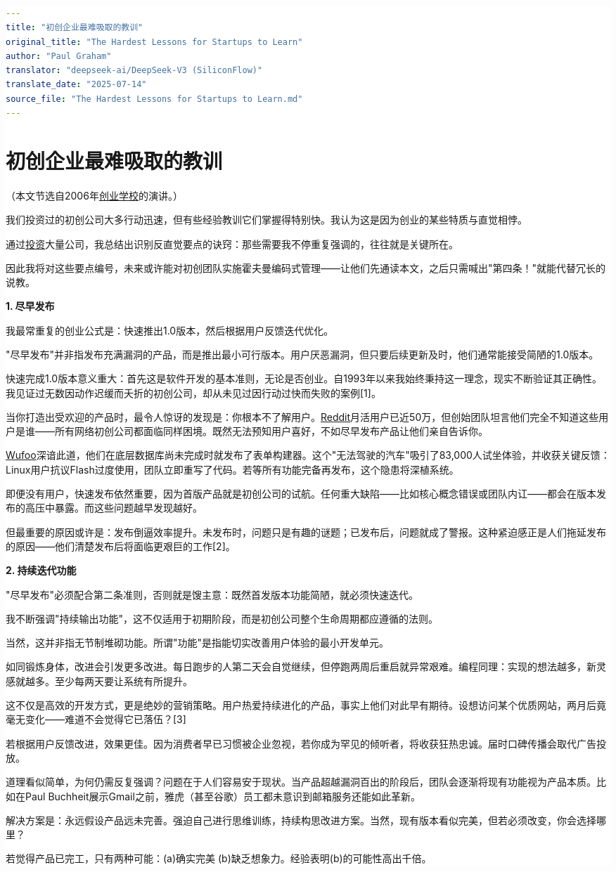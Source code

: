 ```yaml
---
title: "初创企业最难吸取的教训"
original_title: "The Hardest Lessons for Startups to Learn"
author: "Paul Graham"
translator: "deepseek-ai/DeepSeek-V3 (SiliconFlow)"
translate_date: "2025-07-14"
source_file: "The Hardest Lessons for Startups to Learn.md"
---
```


# 初创企业最难吸取的教训

（本文节选自2006年[创业学校](http://startupschool.org)的演讲。）

我们投资过的初创公司大多行动迅速，但有些经验教训它们掌握得特别快。我认为这是因为创业的某些特质与直觉相悖。

通过[投资](http://ycombinator.com)大量公司，我总结出识别反直觉要点的诀窍：那些需要我不停重复强调的，往往就是关键所在。

因此我将对这些要点编号，未来或许能对初创团队实施霍夫曼编码式管理——让他们先通读本文，之后只需喊出"第四条！"就能代替冗长的说教。

**1. 尽早发布**

我最常重复的创业公式是：快速推出1.0版本，然后根据用户反馈迭代优化。

"尽早发布"并非指发布充满漏洞的产品，而是推出最小可行版本。用户厌恶漏洞，但只要后续更新及时，他们通常能接受简陋的1.0版本。

快速完成1.0版本意义重大：首先这是软件开发的基本准则，无论是否创业。自1993年以来我始终秉持这一理念，现实不断验证其正确性。我见证过无数因动作迟缓而夭折的初创公司，却从未见过因行动过快而失败的案例[1]。

当你打造出受欢迎的产品时，最令人惊讶的发现是：你根本不了解用户。[Reddit](http://reddit.com)月活用户已近50万，但创始团队坦言他们完全不知道这些用户是谁——所有网络初创公司都面临同样困境。既然无法预知用户喜好，不如尽早发布产品让他们亲自告诉你。

[Wufoo](http://wufoo.com)深谙此道，他们在底层数据库尚未完成时就发布了表单构建器。这个"无法驾驶的汽车"吸引了83,000人试坐体验，并收获关键反馈：Linux用户抗议Flash过度使用，团队立即重写了代码。若等所有功能完备再发布，这个隐患将深植系统。

即便没有用户，快速发布依然重要，因为首版产品就是初创公司的试航。任何重大缺陷——比如核心概念错误或团队内讧——都会在版本发布的高压中暴露。而这些问题越早发现越好。

但最重要的原因或许是：发布倒逼效率提升。未发布时，问题只是有趣的谜题；已发布后，问题就成了警报。这种紧迫感正是人们拖延发布的原因——他们清楚发布后将面临更艰巨的工作[2]。

**2. 持续迭代功能**

"尽早发布"必须配合第二条准则，否则就是馊主意：既然首发版本功能简陋，就必须快速迭代。

我不断强调"持续输出功能"，这不仅适用于初期阶段，而是初创公司整个生命周期都应遵循的法则。

当然，这并非指无节制堆砌功能。所谓"功能"是指能切实改善用户体验的最小开发单元。

如同锻炼身体，改进会引发更多改进。每日跑步的人第二天会自觉继续，但停跑两周后重启就异常艰难。编程同理：实现的想法越多，新灵感就越多。至少每两天要让系统有所提升。

这不仅是高效的开发方式，更是绝妙的营销策略。用户热爱持续进化的产品，事实上他们对此早有期待。设想访问某个优质网站，两月后竟毫无变化——难道不会觉得它已落伍？[3]

若根据用户反馈改进，效果更佳。因为消费者早已习惯被企业忽视，若你成为罕见的倾听者，将收获狂热忠诚。届时口碑传播会取代广告投放。

道理看似简单，为何仍需反复强调？问题在于人们容易安于现状。当产品超越漏洞百出的阶段后，团队会逐渐将现有功能视为产品本质。比如在Paul Buchheit展示Gmail之前，雅虎（甚至谷歌）员工都未意识到邮箱服务还能如此革新。

解决方案是：永远假设产品远未完善。强迫自己进行思维训练，持续构思改进方案。当然，现有版本看似完美，但若必须改变，你会选择哪里？

若觉得产品已完工，只有两种可能：(a)确实完美 (b)缺乏想象力。经验表明(b)的可能性高出千倍。
